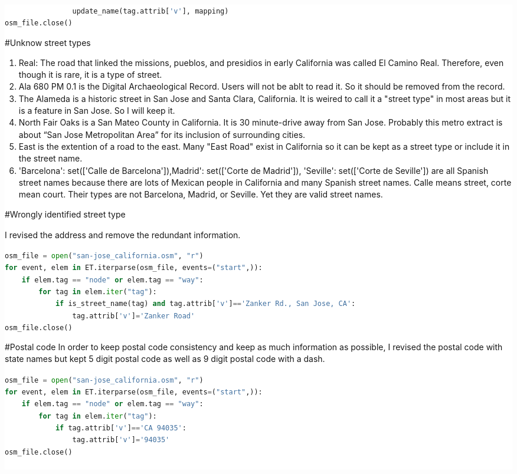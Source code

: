 ```python
                update_name(tag.attrib['v'], mapping)
osm_file.close()


```

#Unknow street types

1. Real: The road that linked the missions, pueblos, and presidios in early California was called El Camino Real. Therefore, even though it is rare, it is a type of street. 
2. Ala 680 PM 0.1 is the Digital Archaeological Record. Users will not be ablt to read it. So it should be removed from the record. 
3. The Alameda is a historic street in San Jose and Santa Clara, California. It is weired to call it a "street type" in most areas but it is a feature in San Jose. So I will keep it. 
4. North Fair Oaks is a San Mateo County in California. It is 30 minute-drive away from San Jose. Probably this metro extract is about “San Jose Metropolitan Area” for its inclusion of surrounding cities.  
5. East is the extention of a road to the east. Many "East Road" exist in California so it can be kept as a street type or include it in the street name. 
6. 'Barcelona': set(['Calle de Barcelona']),Madrid': set(['Corte de Madrid']), 'Seville': set(['Corte de Seville']) are all Spanish street names because there are lots of Mexican people in California and many Spanish street names. Calle means street, corte mean court. Their types are not Barcelona, Madrid, or Seville. Yet they are valid street names. 

#Wrongly identified street type

I revised the address and remove the redundant information.



```python
osm_file = open("san-jose_california.osm", "r")
for event, elem in ET.iterparse(osm_file, events=("start",)):
    if elem.tag == "node" or elem.tag == "way":
        for tag in elem.iter("tag"):
            if is_street_name(tag) and tag.attrib['v']=='Zanker Rd., San Jose, CA':
                tag.attrib['v']='Zanker Road'
osm_file.close()

```

#Postal code
In order to keep postal code consistency and keep as much information as possible, I revised the postal code with state names but kept 5 digit postal code as well as 9 digit postal code with a dash.



```python
osm_file = open("san-jose_california.osm", "r")
for event, elem in ET.iterparse(osm_file, events=("start",)):
    if elem.tag == "node" or elem.tag == "way":
        for tag in elem.iter("tag"):
            if tag.attrib['v']=='CA 94035':
                tag.attrib['v']='94035'
osm_file.close()
    
```

